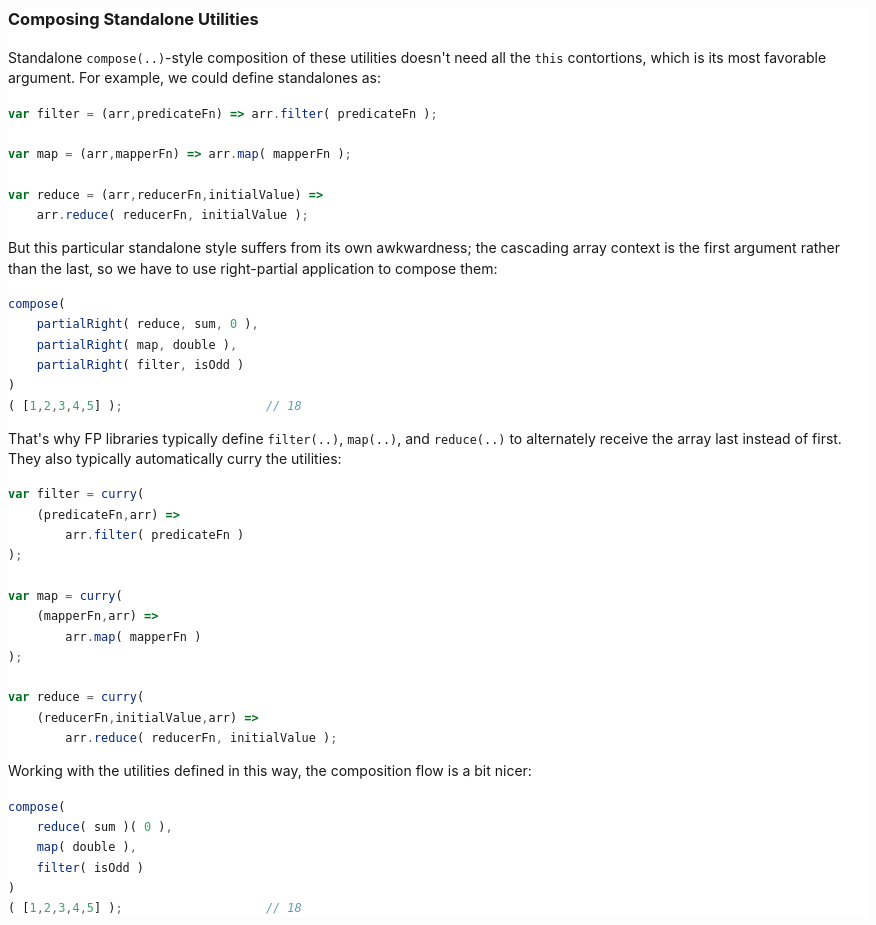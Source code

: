 ### Composing Standalone Utilities

Standalone `compose(..)`-style composition of these utilities doesn't need all the `this` contortions, which is its most favorable argument. For example, we could define standalones as:

```js
var filter = (arr,predicateFn) => arr.filter( predicateFn );

var map = (arr,mapperFn) => arr.map( mapperFn );

var reduce = (arr,reducerFn,initialValue) =>
	arr.reduce( reducerFn, initialValue );
```

But this particular standalone style suffers from its own awkwardness; the cascading array context is the first argument rather than the last, so we have to use right-partial application to compose them:

```js
compose(
	partialRight( reduce, sum, 0 ),
	partialRight( map, double ),
	partialRight( filter, isOdd )
)
( [1,2,3,4,5] );					// 18
```

That's why FP libraries typically define `filter(..)`, `map(..)`, and `reduce(..)` to alternately receive the array last instead of first. They also typically automatically curry the utilities:

```js
var filter = curry(
	(predicateFn,arr) =>
		arr.filter( predicateFn )
);

var map = curry(
	(mapperFn,arr) =>
		arr.map( mapperFn )
);

var reduce = curry(
	(reducerFn,initialValue,arr) =>
		arr.reduce( reducerFn, initialValue );
```

Working with the utilities defined in this way, the composition flow is a bit nicer:

```js
compose(
	reduce( sum )( 0 ),
	map( double ),
	filter( isOdd )
)
( [1,2,3,4,5] );					// 18
```
